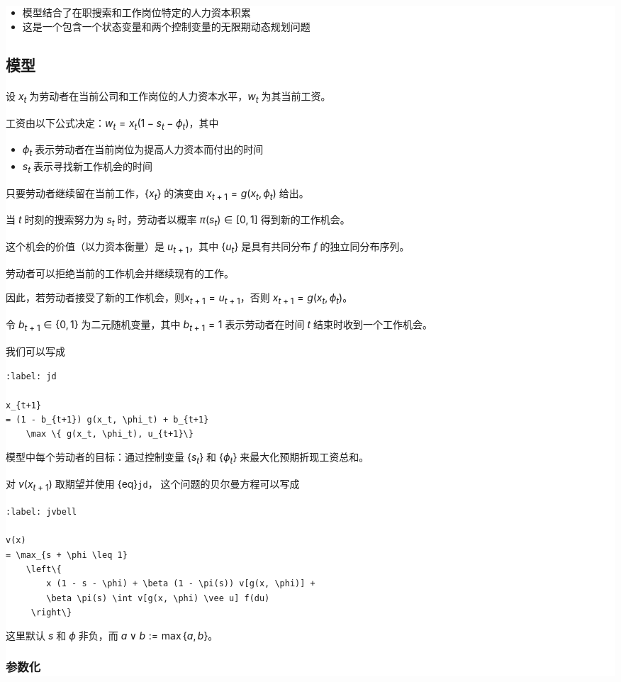 ```{index} single: 在职搜索; 模型特点
```

* 模型结合了在职搜索和工作岗位特定的人力资本积累
* 这是一个包含一个状态变量和两个控制变量的无限期动态规划问题

## 模型

```{index} single: 在职搜索; 模型
```

设 $x_t$ 为劳动者在当前公司和工作岗位的人力资本水平，$w_t$ 为其当前工资。

工资由以下公式决定：$w_t = x_t(1 - s_t - \phi_t)$，其中

* $\phi_t$ 表示劳动者在当前岗位为提高人力资本而付出的时间
* $s_t$ 表示寻找新工作机会的时间

只要劳动者继续留在当前工作，$\{x_t\}$ 的演变由 $x_{t+1} = g(x_t, \phi_t)$ 给出。

当 $t$ 时刻的搜索努力为 $s_t$ 时，劳动者以概率 $\pi(s_t) \in [0, 1]$ 得到新的工作机会。

这个机会的价值（以力资本衡量）是 $u_{t+1}$，其中 $\{u_t\}$ 是具有共同分布 $f$ 的独立同分布序列。

劳动者可以拒绝当前的工作机会并继续现有的工作。

因此，若劳动者接受了新的工作机会，则$x_{t+1} = u_{t+1}$，否则 $x_{t+1} = g(x_t, \phi_t)$。

令 $b_{t+1} \in \{0,1\}$ 为二元随机变量，其中 $b_{t+1} = 1$ 表示劳动者在时间 $t$ 结束时收到一个工作机会。

我们可以写成

```{math}
:label: jd

x_{t+1}
= (1 - b_{t+1}) g(x_t, \phi_t) + b_{t+1}
    \max \{ g(x_t, \phi_t), u_{t+1}\}
```

模型中每个劳动者的目标：通过控制变量 $\{s_t\}$ 和 $\{\phi_t\}$ 来最大化预期折现工资总和。

对 $v(x_{t+1})$ 取期望并使用 {eq}`jd`，
这个问题的贝尔曼方程可以写成

```{math}
:label: jvbell

v(x)
= \max_{s + \phi \leq 1}
    \left\{
        x (1 - s - \phi) + \beta (1 - \pi(s)) v[g(x, \phi)] +
        \beta \pi(s) \int v[g(x, \phi) \vee u] f(du)
     \right\}
```

这里默认 $s$ 和 $\phi$ 非负，而
$a \vee b := \max\{a, b\}$。

### 参数化
